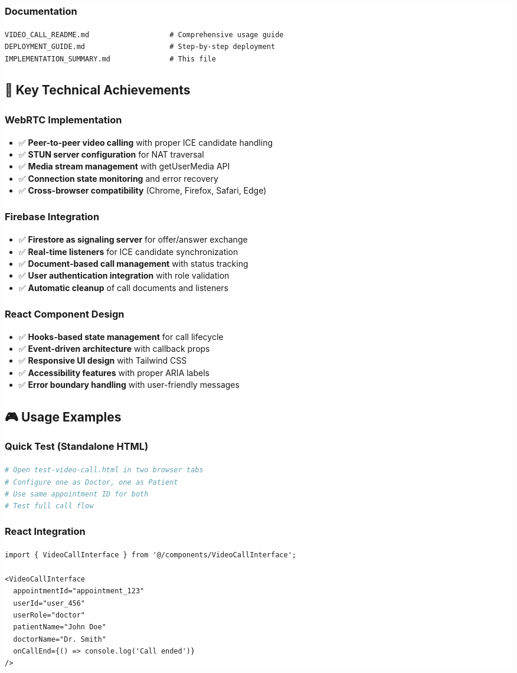 ### Documentation
```
VIDEO_CALL_README.md                   # Comprehensive usage guide
DEPLOYMENT_GUIDE.md                    # Step-by-step deployment
IMPLEMENTATION_SUMMARY.md              # This file
```

## 🚀 Key Technical Achievements

### WebRTC Implementation
- ✅ **Peer-to-peer video calling** with proper ICE candidate handling
- ✅ **STUN server configuration** for NAT traversal
- ✅ **Media stream management** with getUserMedia API
- ✅ **Connection state monitoring** and error recovery
- ✅ **Cross-browser compatibility** (Chrome, Firefox, Safari, Edge)

### Firebase Integration
- ✅ **Firestore as signaling server** for offer/answer exchange
- ✅ **Real-time listeners** for ICE candidate synchronization
- ✅ **Document-based call management** with status tracking
- ✅ **User authentication integration** with role validation
- ✅ **Automatic cleanup** of call documents and listeners

### React Component Design
- ✅ **Hooks-based state management** for call lifecycle
- ✅ **Event-driven architecture** with callback props
- ✅ **Responsive UI design** with Tailwind CSS
- ✅ **Accessibility features** with proper ARIA labels
- ✅ **Error boundary handling** with user-friendly messages

## 🎮 Usage Examples

### Quick Test (Standalone HTML)
```bash
# Open test-video-call.html in two browser tabs
# Configure one as Doctor, one as Patient
# Use same appointment ID for both
# Test full call flow
```

### React Integration
```tsx
import { VideoCallInterface } from '@/components/VideoCallInterface';

<VideoCallInterface
  appointmentId="appointment_123"
  userId="user_456"
  userRole="doctor"
  patientName="John Doe"
  doctorName="Dr. Smith"
  onCallEnd={() => console.log('Call ended')}
/>
```
